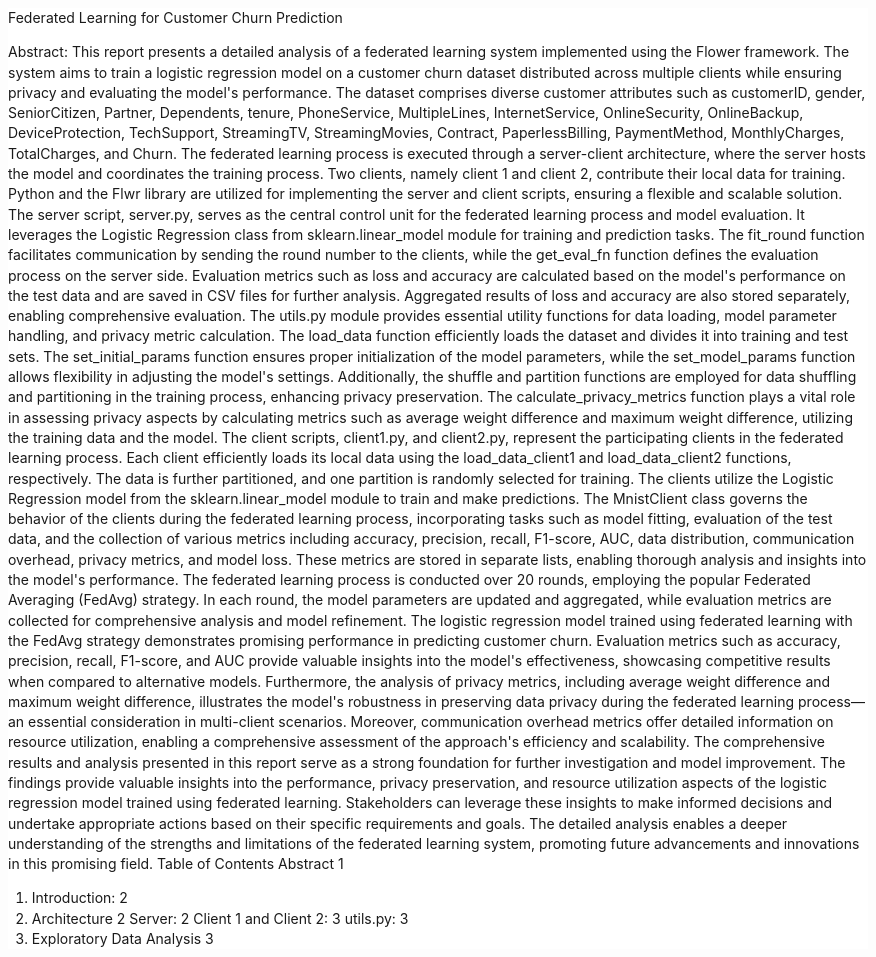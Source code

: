 Federated Learning for Customer Churn Prediction

Abstract:
This report presents a detailed analysis of a federated learning system implemented using the Flower framework. The system aims to train a logistic regression model on a customer churn dataset distributed across multiple clients while ensuring privacy and evaluating the model's performance. The dataset comprises diverse customer attributes such as customerID, gender, SeniorCitizen, Partner, Dependents, tenure, PhoneService, MultipleLines, InternetService, OnlineSecurity, OnlineBackup, DeviceProtection, TechSupport, StreamingTV, StreamingMovies, Contract, PaperlessBilling, PaymentMethod, MonthlyCharges, TotalCharges, and Churn.
The federated learning process is executed through a server-client architecture, where the server hosts the model and coordinates the training process. Two clients, namely client 1 and client 2, contribute their local data for training. Python and the Flwr library are utilized for implementing the server and client scripts, ensuring a flexible and scalable solution.
The server script, server.py, serves as the central control unit for the federated learning process and model evaluation. It leverages the Logistic Regression class from sklearn.linear_model module for training and prediction tasks. The fit_round function facilitates communication by sending the round number to the clients, while the get_eval_fn function defines the evaluation process on the server side. Evaluation metrics such as loss and accuracy are calculated based on the model's performance on the test data and are saved in CSV files for further analysis. Aggregated results of loss and accuracy are also stored separately, enabling comprehensive evaluation.
The utils.py module provides essential utility functions for data loading, model parameter handling, and privacy metric calculation. The load_data function efficiently loads the dataset and divides it into training and test sets. The set_initial_params function ensures proper initialization of the model parameters, while the set_model_params function allows flexibility in adjusting the model's settings. Additionally, the shuffle and partition functions are employed for data shuffling and partitioning in the training process, enhancing privacy preservation. The calculate_privacy_metrics function plays a vital role in assessing privacy aspects by calculating metrics such as average weight difference and maximum weight difference, utilizing the training data and the model.
The client scripts, client1.py, and client2.py, represent the participating clients in the federated learning process. Each client efficiently loads its local data using the load_data_client1 and load_data_client2 functions, respectively. The data is further partitioned, and one partition is randomly selected for training. The clients utilize the Logistic Regression model from the sklearn.linear_model module to train and make predictions. The MnistClient class governs the behavior of the clients during the federated learning process, incorporating tasks such as model fitting, evaluation of the test data, and the collection of various metrics including accuracy, precision, recall, F1-score, AUC, data distribution, communication overhead, privacy metrics, and model loss. These metrics are stored in separate lists, enabling thorough analysis and insights into the model's performance.
The federated learning process is conducted over 20 rounds, employing the popular Federated Averaging (FedAvg) strategy. In each round, the model parameters are updated and aggregated, while evaluation metrics are collected for comprehensive analysis and model refinement.
The logistic regression model trained using federated learning with the FedAvg strategy demonstrates promising performance in predicting customer churn. Evaluation metrics such as accuracy, precision, recall, F1-score, and AUC provide valuable insights into the model's effectiveness, showcasing competitive results when compared to alternative models. Furthermore, the analysis of privacy metrics, including average weight difference and maximum weight difference, illustrates the model's robustness in preserving data privacy during the federated learning process—an essential consideration in multi-client scenarios. Moreover, communication overhead metrics offer detailed information on resource utilization, enabling a comprehensive assessment of the approach's efficiency and scalability.
The comprehensive results and analysis presented in this report serve as a strong foundation for further investigation and model improvement. The findings provide valuable insights into the performance, privacy preservation, and resource utilization aspects of the logistic regression model trained using federated learning. Stakeholders can leverage these insights to make informed decisions and undertake appropriate actions based on their specific requirements and goals. The detailed analysis enables a deeper understanding of the strengths and limitations of the federated learning system, promoting future advancements and innovations in this promising field.
Table of Contents
Abstract	1
1. Introduction:	2
2. Architecture	2
Server:	2
Client 1 and Client 2:	3
utils.py:	3
3. Exploratory Data Analysis	3